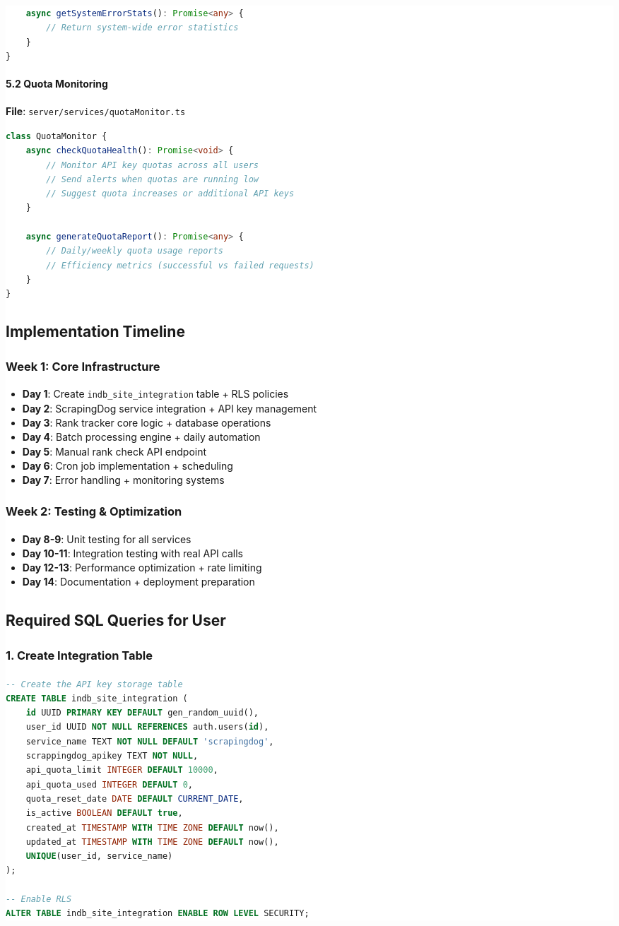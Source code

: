```typescript
    async getSystemErrorStats(): Promise<any> {
        // Return system-wide error statistics
    }
}
```

#### 5.2 Quota Monitoring
**File**: `server/services/quotaMonitor.ts`

```typescript
class QuotaMonitor {
    async checkQuotaHealth(): Promise<void> {
        // Monitor API key quotas across all users
        // Send alerts when quotas are running low
        // Suggest quota increases or additional API keys
    }
    
    async generateQuotaReport(): Promise<any> {
        // Daily/weekly quota usage reports
        // Efficiency metrics (successful vs failed requests)
    }
}
```

## Implementation Timeline

### Week 1: Core Infrastructure
- **Day 1**: Create `indb_site_integration` table + RLS policies
- **Day 2**: ScrapingDog service integration + API key management  
- **Day 3**: Rank tracker core logic + database operations
- **Day 4**: Batch processing engine + daily automation
- **Day 5**: Manual rank check API endpoint
- **Day 6**: Cron job implementation + scheduling
- **Day 7**: Error handling + monitoring systems

### Week 2: Testing & Optimization
- **Day 8-9**: Unit testing for all services
- **Day 10-11**: Integration testing with real API calls
- **Day 12-13**: Performance optimization + rate limiting
- **Day 14**: Documentation + deployment preparation

## Required SQL Queries for User

### 1. Create Integration Table
```sql
-- Create the API key storage table
CREATE TABLE indb_site_integration (
    id UUID PRIMARY KEY DEFAULT gen_random_uuid(),
    user_id UUID NOT NULL REFERENCES auth.users(id),
    service_name TEXT NOT NULL DEFAULT 'scrapingdog',
    scrappingdog_apikey TEXT NOT NULL,
    api_quota_limit INTEGER DEFAULT 10000,
    api_quota_used INTEGER DEFAULT 0,
    quota_reset_date DATE DEFAULT CURRENT_DATE,
    is_active BOOLEAN DEFAULT true,
    created_at TIMESTAMP WITH TIME ZONE DEFAULT now(),
    updated_at TIMESTAMP WITH TIME ZONE DEFAULT now(),
    UNIQUE(user_id, service_name)
);

-- Enable RLS
ALTER TABLE indb_site_integration ENABLE ROW LEVEL SECURITY;
```